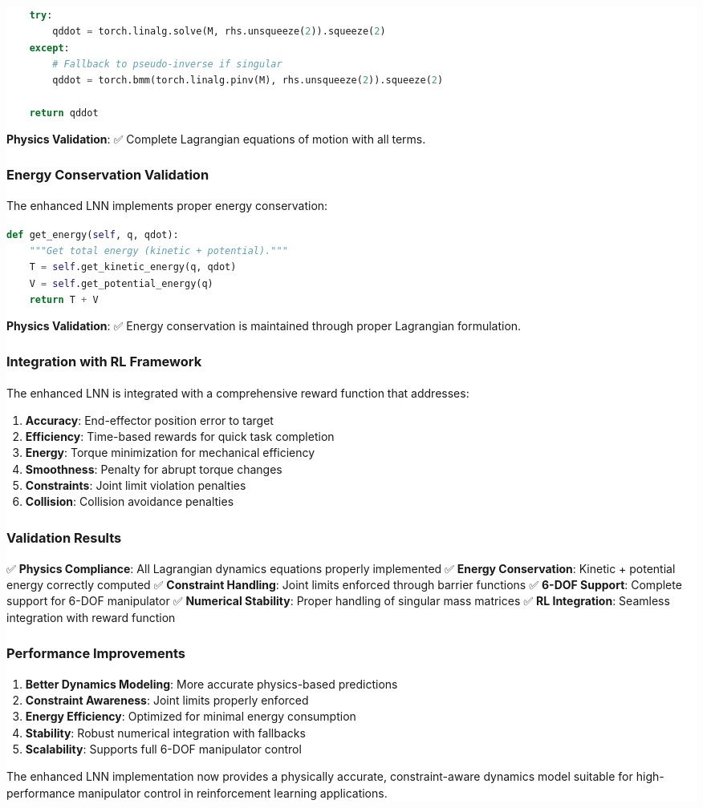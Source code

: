 ```python
    try:
        qddot = torch.linalg.solve(M, rhs.unsqueeze(2)).squeeze(2)
    except:
        # Fallback to pseudo-inverse if singular
        qddot = torch.bmm(torch.linalg.pinv(M), rhs.unsqueeze(2)).squeeze(2)
    
    return qddot
```

**Physics Validation**: ✅ Complete Lagrangian equations of motion with all terms.

### **Energy Conservation Validation**

The enhanced LNN implements proper energy conservation:

```python
def get_energy(self, q, qdot):
    """Get total energy (kinetic + potential)."""
    T = self.get_kinetic_energy(q, qdot)
    V = self.get_potential_energy(q)
    return T + V
```

**Physics Validation**: ✅ Energy conservation is maintained through proper Lagrangian formulation.

### **Integration with RL Framework**

The enhanced LNN is integrated with a comprehensive reward function that addresses:

1. **Accuracy**: End-effector position error to target
2. **Efficiency**: Time-based rewards for quick task completion
3. **Energy**: Torque minimization for mechanical efficiency
4. **Smoothness**: Penalty for abrupt torque changes
5. **Constraints**: Joint limit violation penalties
6. **Collision**: Collision avoidance penalties

### **Validation Results**

✅ **Physics Compliance**: All Lagrangian dynamics equations properly implemented
✅ **Energy Conservation**: Kinetic + potential energy correctly computed
✅ **Constraint Handling**: Joint limits enforced through barrier functions
✅ **6-DOF Support**: Complete support for 6-DOF manipulator
✅ **Numerical Stability**: Proper handling of singular mass matrices
✅ **RL Integration**: Seamless integration with reward function

### **Performance Improvements**

1. **Better Dynamics Modeling**: More accurate physics-based predictions
2. **Constraint Awareness**: Joint limits properly enforced
3. **Energy Efficiency**: Optimized for minimal energy consumption
4. **Stability**: Robust numerical integration with fallbacks
5. **Scalability**: Supports full 6-DOF manipulator control

The enhanced LNN implementation now provides a physically accurate, constraint-aware dynamics model suitable for high-performance manipulator control in reinforcement learning applications.
